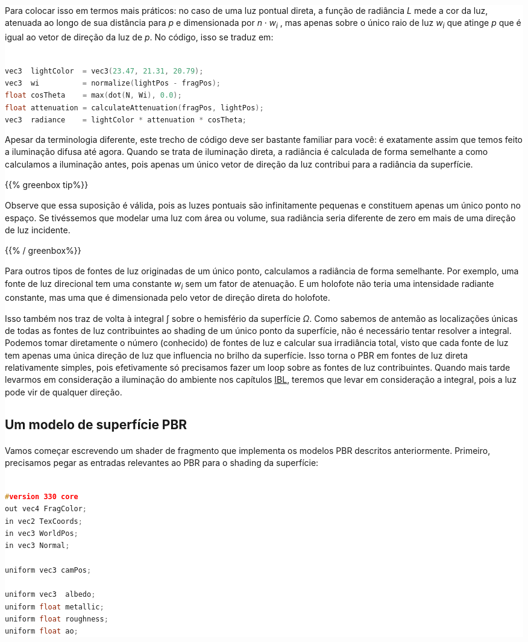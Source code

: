   Para colocar isso em termos mais práticos: no caso de uma luz pontual direta, a função de radiância $L$ mede a cor da luz, atenuada ao longo de sua distância para $p$ e dimensionada por $n \cdot w_i$ , mas apenas sobre o único raio de luz $w_i$ que atinge $p$  que é igual ao vetor de direção da luz de $p$.
  No código, isso se traduz em:


```cpp

vec3  lightColor  = vec3(23.47, 21.31, 20.79);
vec3  wi          = normalize(lightPos - fragPos);
float cosTheta    = max(dot(N, Wi), 0.0);
float attenuation = calculateAttenuation(fragPos, lightPos);
vec3  radiance    = lightColor * attenuation * cosTheta;

```

  Apesar da terminologia diferente, este trecho de código deve ser bastante familiar para você: é exatamente assim que temos feito a iluminação difusa até agora. Quando se trata de iluminação direta, a radiância é calculada de forma semelhante a como calculamos a iluminação antes, pois apenas um único vetor de direção da luz contribui para a radiância da superfície.


{{% greenbox tip%}}

  Observe que essa suposição é válida, pois as luzes pontuais são infinitamente pequenas e constituem apenas um único ponto no espaço. Se tivéssemos que modelar uma luz com área ou volume, sua radiância seria diferente de zero em mais de uma direção de luz incidente.


{{% / greenbox%}}


  Para outros tipos de fontes de luz originadas de um único ponto, calculamos a radiância de forma semelhante. Por exemplo, uma fonte de luz direcional tem uma constante $w_i$ sem um fator de atenuação. E um holofote não teria uma intensidade radiante constante, mas uma que é dimensionada pelo vetor de direção direta do holofote.


  Isso também nos traz de volta à integral $\int$ sobre o hemisfério da superfície $\Omega$. Como sabemos de antemão as localizações únicas de todas as fontes de luz contribuintes ao shading de um único ponto da superfície, não é necessário tentar resolver a integral. Podemos tomar diretamente o número (conhecido) de fontes de luz e calcular sua irradiância total, visto que cada fonte de luz tem apenas uma única direção de luz que influencia no brilho da superfície. Isso torna o PBR em fontes de luz direta relativamente simples, pois efetivamente só precisamos fazer um loop sobre as fontes de luz contribuintes. Quando mais tarde levarmos em consideração a iluminação do ambiente nos capítulos [IBL](https://learnopengl.com/PBR/IBL/Diffuse-irradiance), teremos que levar em consideração a integral, pois a luz pode vir de qualquer direção.


## Um modelo de superfície PBR 

Vamos começar escrevendo um shader de fragmento que implementa os modelos PBR descritos anteriormente. Primeiro, precisamos pegar as entradas relevantes ao PBR para o shading da superfície:

```cpp

#version 330 core
out vec4 FragColor;
in vec2 TexCoords;
in vec3 WorldPos;
in vec3 Normal;
  
uniform vec3 camPos;
  
uniform vec3  albedo;
uniform float metallic;
uniform float roughness;
uniform float ao;

```